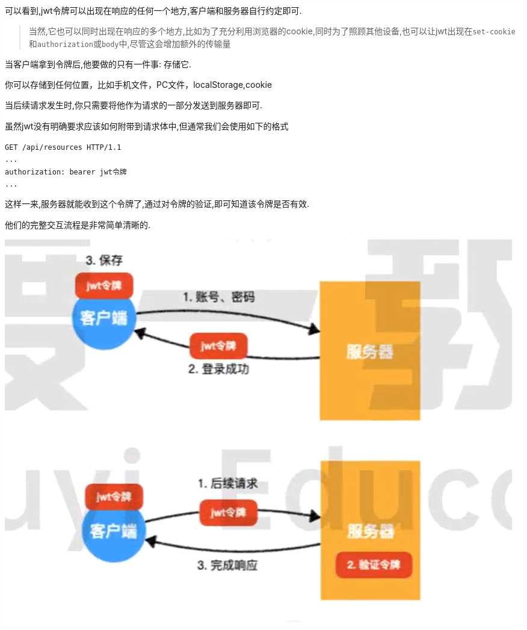 可以看到,jwt令牌可以出现在响应的任何一个地方,客户端和服务器自行约定即可.

>当然,它也可以同时出现在响应的多个地方,比如为了充分利用浏览器的cookie,同时为了照顾其他设备,也可以让jwt出现在`set-cookie`和`authorization`或`body`中,尽管这会增加额外的传输量

当客户端拿到令牌后,他要做的只有一件事: 存储它.

你可以存储到任何位置，比如手机文件，PC文件，localStorage,cookie

当后续请求发生时,你只需要将他作为请求的一部分发送到服务器即可.

虽然jwt没有明确要求应该如何附带到请求体中,但通常我们会使用如下的格式

```http
GET /api/resources HTTP/1.1
...
authorization: bearer jwt令牌
...
```

这样一来,服务器就能收到这个令牌了,通过对令牌的验证,即可知道该令牌是否有效.

他们的完整交互流程是非常简单清晰的.

![image-20250114194823561](network/image-20250114194823561.png)
